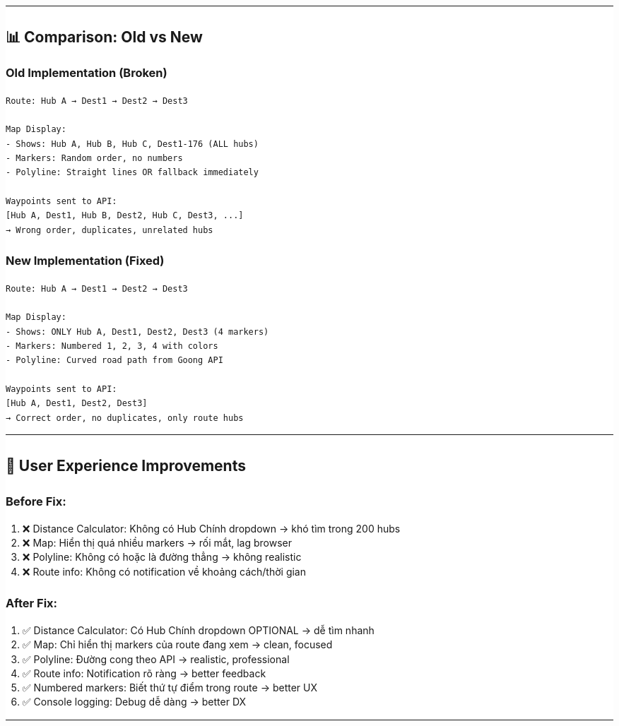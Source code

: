 
---

## 📊 Comparison: Old vs New

### Old Implementation (Broken)
```
Route: Hub A → Dest1 → Dest2 → Dest3

Map Display:
- Shows: Hub A, Hub B, Hub C, Dest1-176 (ALL hubs)
- Markers: Random order, no numbers
- Polyline: Straight lines OR fallback immediately

Waypoints sent to API:
[Hub A, Dest1, Hub B, Dest2, Hub C, Dest3, ...]
→ Wrong order, duplicates, unrelated hubs
```

### New Implementation (Fixed)
```
Route: Hub A → Dest1 → Dest2 → Dest3

Map Display:
- Shows: ONLY Hub A, Dest1, Dest2, Dest3 (4 markers)
- Markers: Numbered 1, 2, 3, 4 with colors
- Polyline: Curved road path from Goong API

Waypoints sent to API:
[Hub A, Dest1, Dest2, Dest3]
→ Correct order, no duplicates, only route hubs
```

---

## 🎯 User Experience Improvements

### Before Fix:
1. ❌ Distance Calculator: Không có Hub Chính dropdown → khó tìm trong 200 hubs
2. ❌ Map: Hiển thị quá nhiều markers → rối mắt, lag browser
3. ❌ Polyline: Không có hoặc là đường thẳng → không realistic
4. ❌ Route info: Không có notification về khoảng cách/thời gian

### After Fix:
1. ✅ Distance Calculator: Có Hub Chính dropdown OPTIONAL → dễ tìm nhanh
2. ✅ Map: Chỉ hiển thị markers của route đang xem → clean, focused
3. ✅ Polyline: Đường cong theo API → realistic, professional
4. ✅ Route info: Notification rõ ràng → better feedback
5. ✅ Numbered markers: Biết thứ tự điểm trong route → better UX
6. ✅ Console logging: Debug dễ dàng → better DX

---